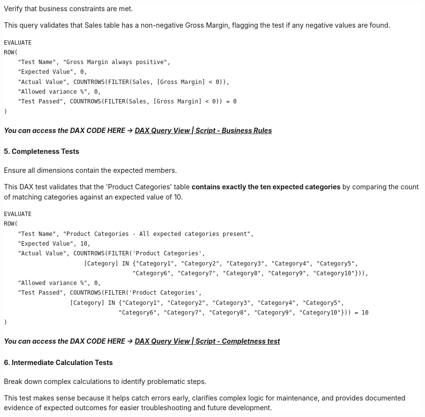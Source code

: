 Verify that business constraints are met.

This query validates that Sales table has a non-negative Gross Margin, flagging the test if any negative values are found.

```dax
EVALUATE
ROW(
    "Test Name", "Gross Margin always positive",
    "Expected Value", 0,
    "Actual Value", COUNTROWS(FILTER(Sales, [Gross Margin] < 0)),
    "Allowed variance %", 0,
    "Test Passed", COUNTROWS(FILTER(Sales, [Gross Margin] < 0)) = 0
)
```
##### You can access the DAX CODE HERE -> [DAX Query View | Script - Business Rules](https://github.com/alexbadiu-insightsinmotion/Documentation/blob/main/DAX%20Query%20View%20/Business%20Rules%20Tests) 

#### 5. Completeness Tests

Ensure all dimensions contain the expected members.

This DAX test validates that the 'Product Categories' table **contains exactly the ten expected categories** by comparing the count of matching categories against an expected value of 10.

```dax
EVALUATE
ROW(
    "Test Name", "Product Categories - All expected categories present",
    "Expected Value", 10,
    "Actual Value", COUNTROWS(FILTER('Product Categories', 
                       [Category] IN {"Category1", "Category2", "Category3", "Category4", "Category5", 
                                     "Category6", "Category7", "Category8", "Category9", "Category10"})),
    "Allowed variance %", 0,
    "Test Passed", COUNTROWS(FILTER('Product Categories', 
                   [Category] IN {"Category1", "Category2", "Category3", "Category4", "Category5", 
                                 "Category6", "Category7", "Category8", "Category9", "Category10"})) = 10
)
```
##### You can access the DAX CODE HERE -> [DAX Query View | Script - Completness test](https://github.com/alexbadiu-insightsinmotion/Documentation/blob/main/DAX%20Query%20View%20/Completness%20Tests) 

#### 6. Intermediate Calculation Tests

Break down complex calculations to identify problematic steps.

This test makes sense because it helps catch errors early, clarifies complex logic for maintenance, and provides documented evidence of expected outcomes for easier troubleshooting and future development.
